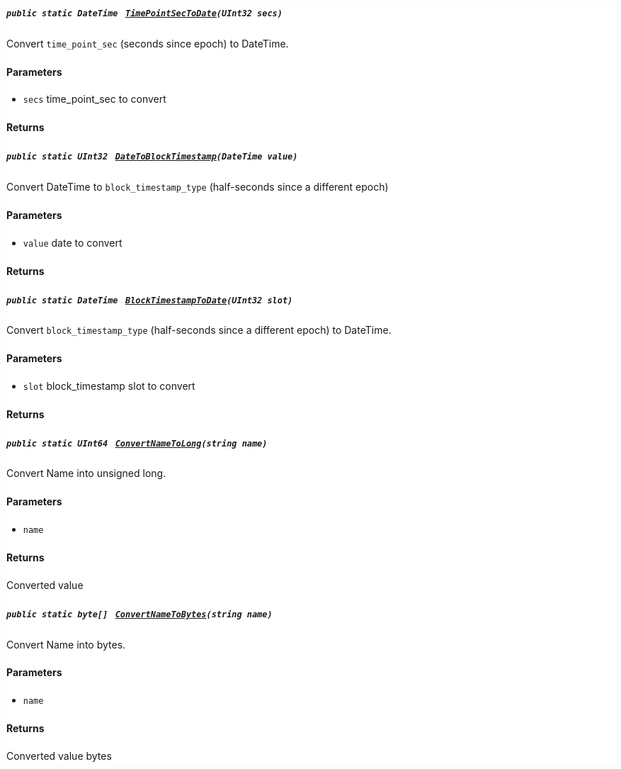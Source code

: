 ##### `public static DateTime ` [`TimePointSecToDate`](#class_hyperion_api_client_1_1_helpers_1_1_serialization_helper_1a386e734156401132539b04b8432ee1e7)`(UInt32 secs)` 

Convert `time_point_sec` (seconds since epoch) to DateTime.

#### Parameters
* `secs` time_point_sec to convert

#### Returns

##### `public static UInt32 ` [`DateToBlockTimestamp`](#class_hyperion_api_client_1_1_helpers_1_1_serialization_helper_1a2372ba341180b1e2f53128e75b543c86)`(DateTime value)` 

Convert DateTime to `block_timestamp_type` (half-seconds since a different epoch)

#### Parameters
* `value` date to convert

#### Returns

##### `public static DateTime ` [`BlockTimestampToDate`](#class_hyperion_api_client_1_1_helpers_1_1_serialization_helper_1a004b7c9cc14fb75cfe80891c316f464d)`(UInt32 slot)` 

Convert `block_timestamp_type` (half-seconds since a different epoch) to DateTime.

#### Parameters
* `slot` block_timestamp slot to convert

#### Returns

##### `public static UInt64 ` [`ConvertNameToLong`](#class_hyperion_api_client_1_1_helpers_1_1_serialization_helper_1a20bb129c87aa0f1b1e1be00d6a175556)`(string name)` 

Convert Name into unsigned long.

#### Parameters
* `name` 

#### Returns
Converted value

##### `public static byte[] ` [`ConvertNameToBytes`](#class_hyperion_api_client_1_1_helpers_1_1_serialization_helper_1a70509f33a8c6f936a575d5d39af62a15)`(string name)` 

Convert Name into bytes.

#### Parameters
* `name` 

#### Returns
Converted value bytes
